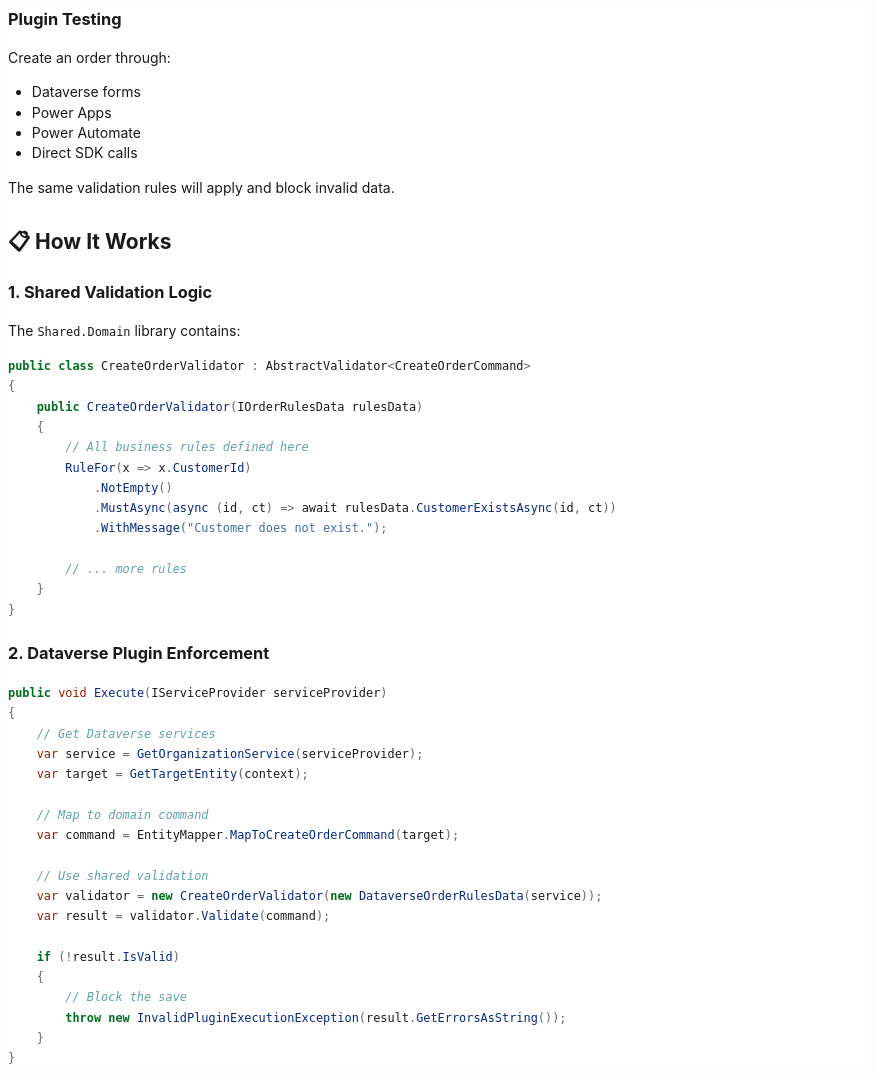 ### Plugin Testing

Create an order through:

- Dataverse forms
- Power Apps
- Power Automate
- Direct SDK calls

The same validation rules will apply and block invalid data.

## 📋 How It Works

### 1. Shared Validation Logic

The `Shared.Domain` library contains:

```csharp
public class CreateOrderValidator : AbstractValidator<CreateOrderCommand>
{
    public CreateOrderValidator(IOrderRulesData rulesData)
    {
        // All business rules defined here
        RuleFor(x => x.CustomerId)
            .NotEmpty()
            .MustAsync(async (id, ct) => await rulesData.CustomerExistsAsync(id, ct))
            .WithMessage("Customer does not exist.");
        
        // ... more rules
    }
}
```

### 2. Dataverse Plugin Enforcement

```csharp
public void Execute(IServiceProvider serviceProvider)
{
    // Get Dataverse services
    var service = GetOrganizationService(serviceProvider);
    var target = GetTargetEntity(context);
    
    // Map to domain command
    var command = EntityMapper.MapToCreateOrderCommand(target);
    
    // Use shared validation
    var validator = new CreateOrderValidator(new DataverseOrderRulesData(service));
    var result = validator.Validate(command);
    
    if (!result.IsValid)
    {
        // Block the save
        throw new InvalidPluginExecutionException(result.GetErrorsAsString());
    }
}
```
